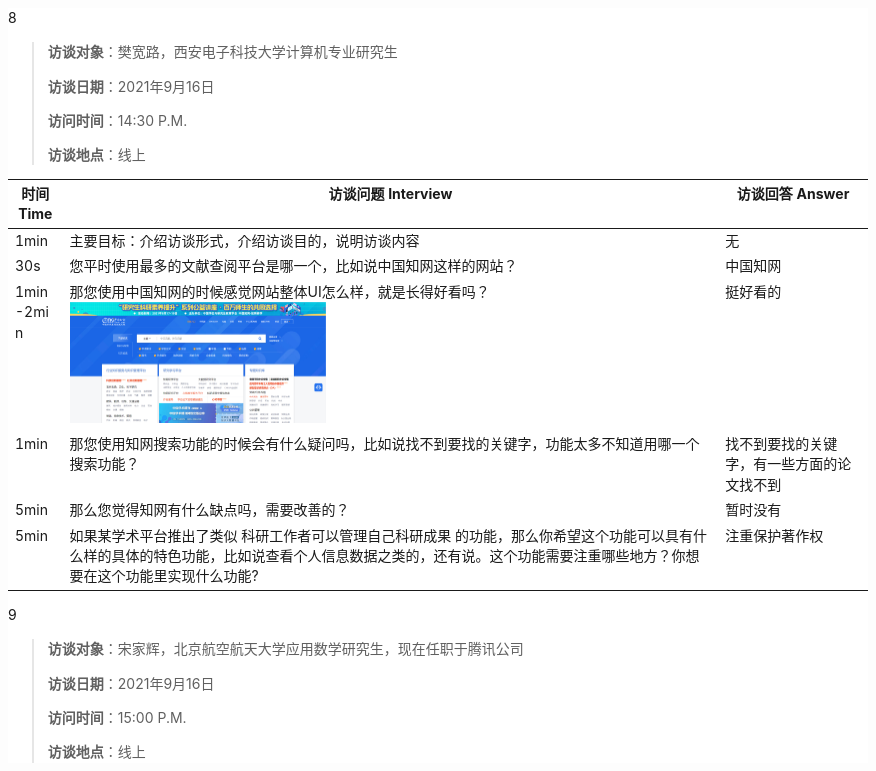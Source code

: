 

8

> **访谈对象**：樊宽路，西安电子科技大学计算机专业研究生
>
> **访谈日期**：2021年9月16日
>
> **访问时间**：14:30 P.M.
>
> **访谈地点**：线上

| 时间 Time | 访谈问题 Interview                                           | 访谈回答 Answer                            |
| --------- | ------------------------------------------------------------ | ------------------------------------------ |
| 1min      | 主要目标：介绍访谈形式，介绍访谈目的，说明访谈内容           | 无                                         |
| 30s       | 您平时使用最多的文献查阅平台是哪一个，比如说中国知网这样的网站？ | 中国知网                                   |
| 1min-2min | 那您使用中国知网的时候感觉网站整体UI怎么样，就是长得好看吗？<img src="Markdown文件中所用的截图/image-20210912100812430.png" alt="image-20210912100812430" style="zoom:25%;" /><br /> | 挺好看的                                   |
| 1min      | 那您使用知网搜索功能的时候会有什么疑问吗，比如说找不到要找的关键字，功能太多不知道用哪一个搜索功能？ | 找不到要找的关键字，有一些方面的论文找不到 |
| 5min      | 那么您觉得知网有什么缺点吗，需要改善的？                     | 暂时没有                                   |
| 5min      | 如果某学术平台推出了类似 科研工作者可以管理自己科研成果 的功能，那么你希望这个功能可以具有什么样的具体的特色功能，比如说查看个人信息数据之类的，还有说。这个功能需要注重哪些地方？你想要在这个功能里实现什么功能? | 注重保护著作权                             |









9

> **访谈对象**：宋家辉，北京航空航天大学应用数学研究生，现在任职于腾讯公司
>
> **访谈日期**：2021年9月16日
>
> **访问时间**：15:00 P.M.
>
> **访谈地点**：线上
